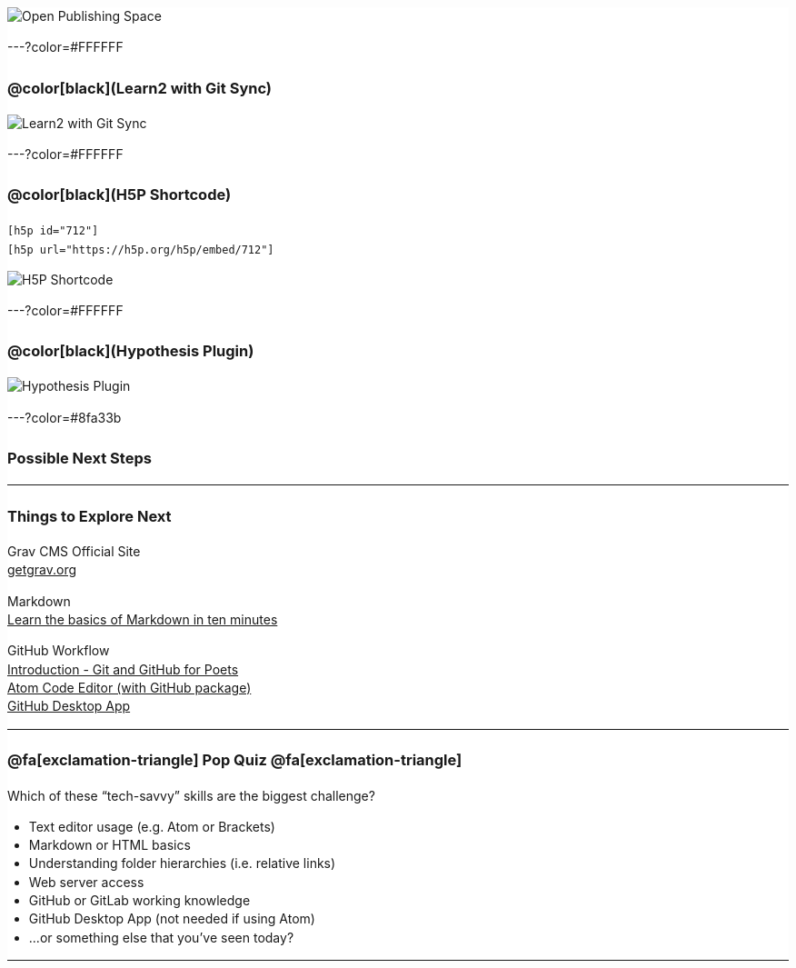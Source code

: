 ![Open Publishing Space](/fol2018/img/grav-open-publishing-space.png)

---?color=#FFFFFF

### @color[black](Learn2 with Git Sync)

![Learn2 with Git Sync](/fol2018/img/grav-learn2-with-git-sync.png)

---?color=#FFFFFF

### @color[black](H5P Shortcode)

```
[h5p id="712"]
[h5p url="https://h5p.org/h5p/embed/712"]
```

![H5P Shortcode](/fol2018/img/h5p.png)

---?color=#FFFFFF

### @color[black](Hypothesis Plugin)

![Hypothesis Plugin](/fol2018/img/grav-hypothesis-plugin.png)

---?color=#8fa33b

### Possible Next Steps

---

### Things to Explore Next

Grav CMS Official Site  
[getgrav.org](https://getgrav.org)  

Markdown  
[Learn the basics of Markdown in ten minutes](https://designedbywaldo.com/en/tools/markdown-tutorial)  

GitHub Workflow  
[Introduction - Git and GitHub for Poets](https://www.youtube.com/watch?v=BCQHnlnPusY&index=1&list=PLRqwX-V7Uu6ZF9C0YMKuns9sLDzK6zoiV)  
[Atom Code Editor (with GitHub package)](https://atom.io/)  
[GitHub Desktop App](https://desktop.github.com/)  

---

### @fa[exclamation-triangle] Pop Quiz @fa[exclamation-triangle]
Which of these “tech-savvy” skills are the biggest challenge?
 - Text editor usage (e.g. Atom or Brackets)
 - Markdown or HTML basics
 - Understanding folder hierarchies (i.e. relative links)
 - Web server access
 - GitHub or GitLab working knowledge
 - GitHub Desktop App (not needed if using Atom)
 - ...or something else that you’ve seen today?

---